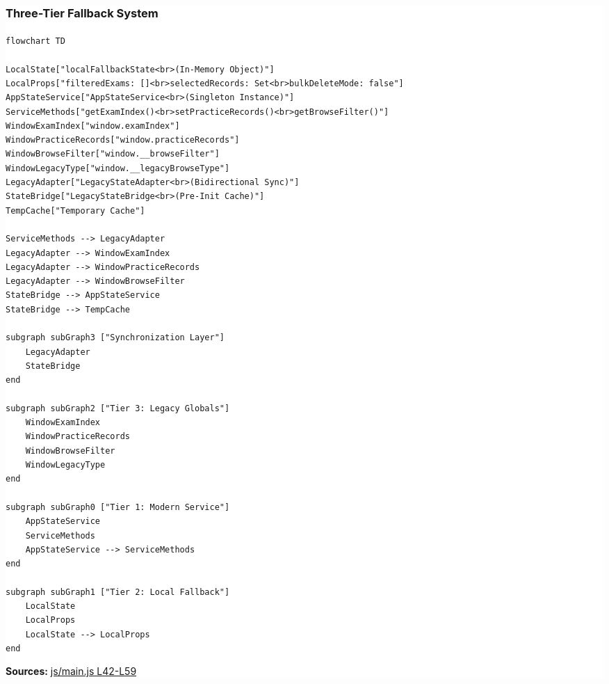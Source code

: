 ### Three-Tier Fallback System

```mermaid
flowchart TD

LocalState["localFallbackState<br>(In-Memory Object)"]
LocalProps["filteredExams: []<br>selectedRecords: Set<br>bulkDeleteMode: false"]
AppStateService["AppStateService<br>(Singleton Instance)"]
ServiceMethods["getExamIndex()<br>setPracticeRecords()<br>getBrowseFilter()"]
WindowExamIndex["window.examIndex"]
WindowPracticeRecords["window.practiceRecords"]
WindowBrowseFilter["window.__browseFilter"]
WindowLegacyType["window.__legacyBrowseType"]
LegacyAdapter["LegacyStateAdapter<br>(Bidirectional Sync)"]
StateBridge["LegacyStateBridge<br>(Pre-Init Cache)"]
TempCache["Temporary Cache"]

ServiceMethods --> LegacyAdapter
LegacyAdapter --> WindowExamIndex
LegacyAdapter --> WindowPracticeRecords
LegacyAdapter --> WindowBrowseFilter
StateBridge --> AppStateService
StateBridge --> TempCache

subgraph subGraph3 ["Synchronization Layer"]
    LegacyAdapter
    StateBridge
end

subgraph subGraph2 ["Tier 3: Legacy Globals"]
    WindowExamIndex
    WindowPracticeRecords
    WindowBrowseFilter
    WindowLegacyType
end

subgraph subGraph0 ["Tier 1: Modern Service"]
    AppStateService
    ServiceMethods
    AppStateService --> ServiceMethods
end

subgraph subGraph1 ["Tier 2: Local Fallback"]
    LocalState
    LocalProps
    LocalState --> LocalProps
end
```

**Sources:** [js/main.js L42-L59](https://github.com/sallowayma-git/IELTS-practice/blob/df0c9b8f/js/main.js#L42-L59)

